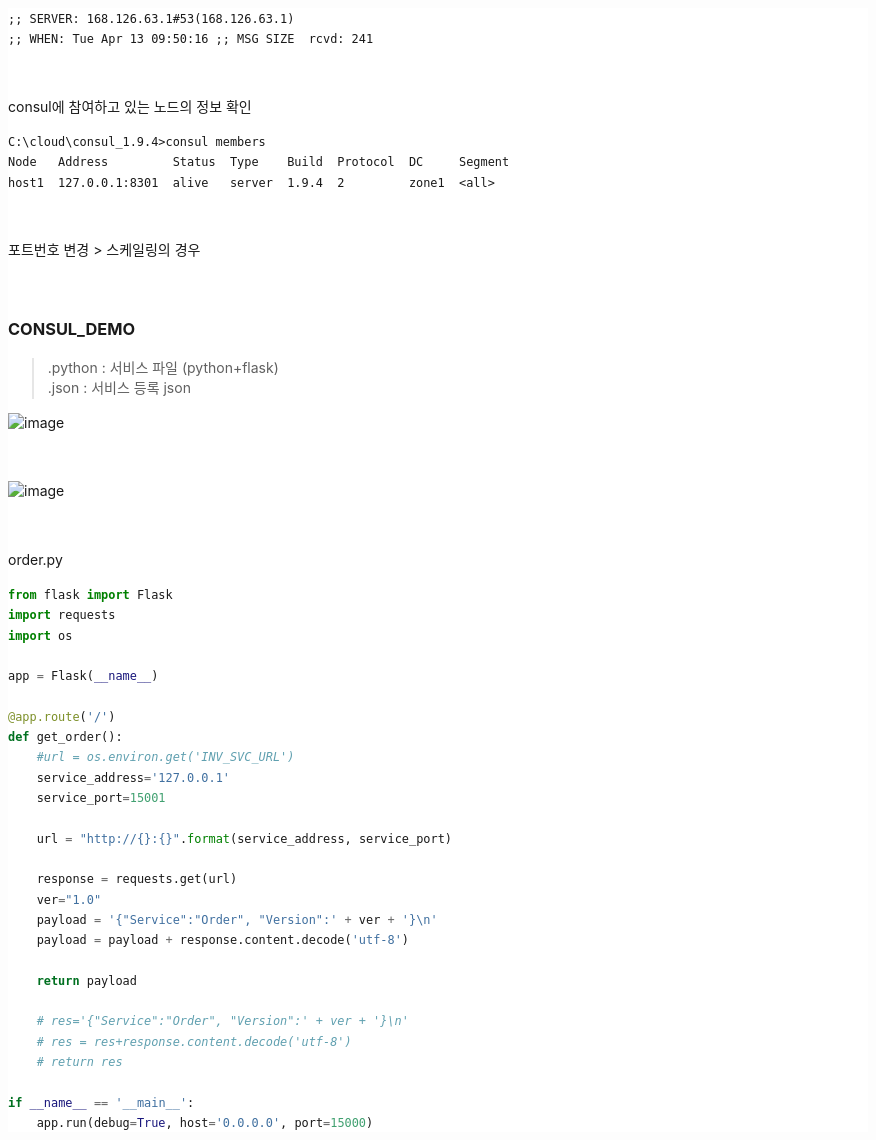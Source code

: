 ```
;; SERVER: 168.126.63.1#53(168.126.63.1)
;; WHEN: Tue Apr 13 09:50:16 ;; MSG SIZE  rcvd: 241
```

<br>

consul에 참여하고 있는 노드의 정보 확인

```
C:\cloud\consul_1.9.4>consul members
Node   Address         Status  Type    Build  Protocol  DC     Segment
host1  127.0.0.1:8301  alive   server  1.9.4  2         zone1  <all>
```

<br>

포트번호 변경 > 스케일링의 경우

<br>

### CONSUL_DEMO

> .python : 서비스 파일 (python+flask)<br>.json : 서비스 등록 json

![image](https://user-images.githubusercontent.com/77096463/114484558-6a001980-9c45-11eb-8068-cbca24d9590c.png)

<br>

![image](https://user-images.githubusercontent.com/77096463/114484670-9a47b800-9c45-11eb-92b9-e5e5fb01c744.png)

<br>

order.py

```python
from flask import Flask
import requests
import os

app = Flask(__name__)

@app.route('/')
def get_order():
    #url = os.environ.get('INV_SVC_URL')
    service_address='127.0.0.1'
    service_port=15001
    
    url = "http://{}:{}".format(service_address, service_port)
    
    response = requests.get(url)
    ver="1.0"
    payload = '{"Service":"Order", "Version":' + ver + '}\n'
    payload = payload + response.content.decode('utf-8')

    return payload

    # res='{"Service":"Order", "Version":' + ver + '}\n'
    # res = res+response.content.decode('utf-8')
    # return res

if __name__ == '__main__':
    app.run(debug=True, host='0.0.0.0', port=15000)
```
